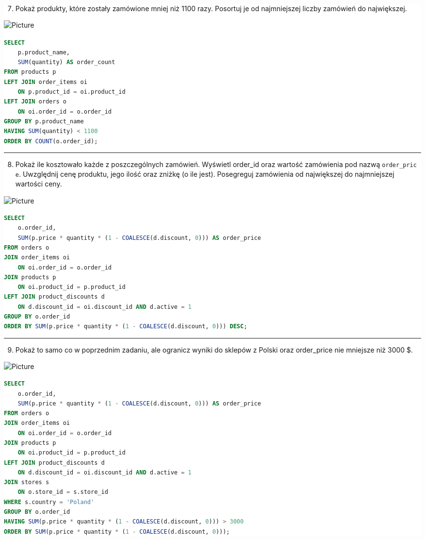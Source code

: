 
7. Pokaż produkty, które zostały zamówione mniej niż 1100 razy. Posortuj je od najmniejszej liczby zamówień do największej.

![Picture](30407.png)

```sql
SELECT
	p.product_name,
	SUM(quantity) AS order_count
FROM products p
LEFT JOIN order_items oi
	ON p.product_id = oi.product_id
LEFT JOIN orders o
	ON oi.order_id = o.order_id
GROUP BY p.product_name
HAVING SUM(quantity) < 1100
ORDER BY COUNT(o.order_id);
```

---

8. Pokaż ile kosztowało każde z poszczególnych zamówień. Wyświetl order_id oraz wartość zamówienia pod nazwą `order_price`. Uwzględnij cenę produktu, jego ilość oraz zniżkę (o ile jest). Posegreguj zamówienia od największej do najmniejszej wartości ceny.

![Picture](30408.png)

```sql
SELECT
	o.order_id,
	SUM(p.price * quantity * (1 - COALESCE(d.discount, 0))) AS order_price
FROM orders o
JOIN order_items oi
	ON oi.order_id = o.order_id
JOIN products p
	ON oi.product_id = p.product_id
LEFT JOIN product_discounts d
	ON d.discount_id = oi.discount_id AND d.active = 1
GROUP BY o.order_id
ORDER BY SUM(p.price * quantity * (1 - COALESCE(d.discount, 0))) DESC;
```

---

9. Pokaż to samo co w poprzednim zadaniu, ale ogranicz wyniki do sklepów z Polski oraz order_price nie mniejsze niż 3000 $.

![Picture](30409.png)

```sql
SELECT
	o.order_id,
	SUM(p.price * quantity * (1 - COALESCE(d.discount, 0))) AS order_price
FROM orders o
JOIN order_items oi
	ON oi.order_id = o.order_id
JOIN products p
	ON oi.product_id = p.product_id
LEFT JOIN product_discounts d
	ON d.discount_id = oi.discount_id AND d.active = 1
JOIN stores s
	ON o.store_id = s.store_id
WHERE s.country = 'Poland'
GROUP BY o.order_id
HAVING SUM(p.price * quantity * (1 - COALESCE(d.discount, 0))) > 3000
ORDER BY SUM(p.price * quantity * (1 - COALESCE(d.discount, 0)));
```